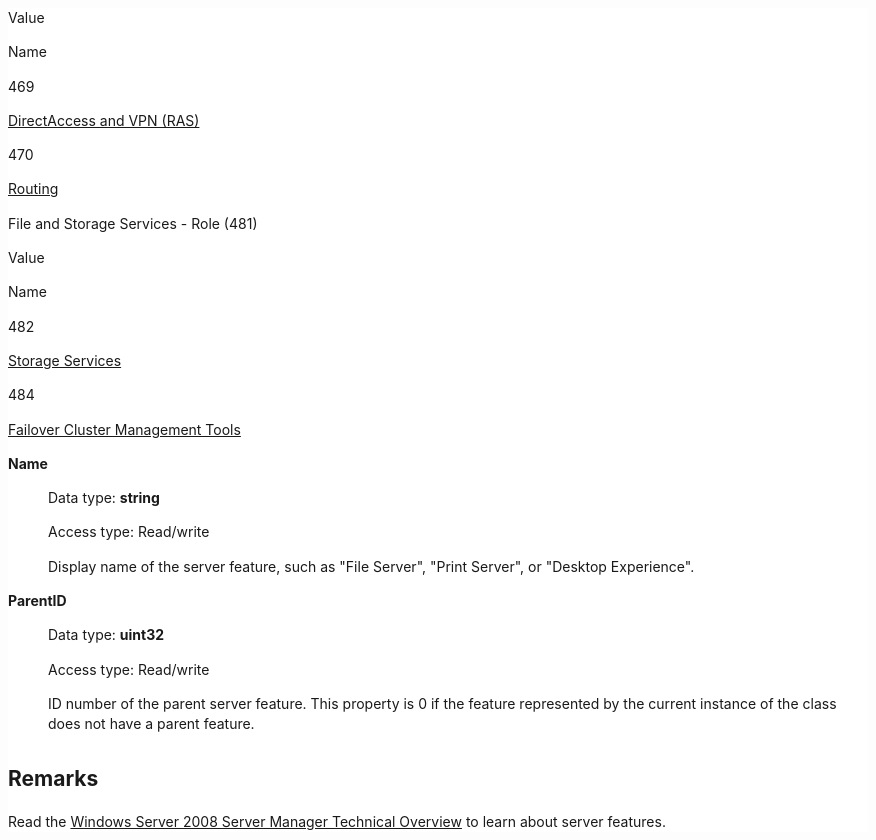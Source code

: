 Value

Name

469

[DirectAccess and VPN (RAS)](/windows)

470

[Routing](#routing)

File and Storage Services - Role (481)

Value

Name

482

[Storage Services](/windows)

484

[Failover Cluster Management Tools](/windows)



 

</dd> <dt>

**Name**
</dt> <dd> <dl> <dt>

Data type: **string**
</dt> <dt>

Access type: Read/write
</dt> </dl>

Display name of the server feature, such as "File Server", "Print Server", or "Desktop Experience".

</dd> <dt>

**ParentID**
</dt> <dd> <dl> <dt>

Data type: **uint32**
</dt> <dt>

Access type: Read/write
</dt> </dl>

ID number of the parent server feature. This property is 0 if the feature represented by the current instance of the class does not have a parent feature.

</dd> </dl>

## Remarks

Read the [Windows Server 2008 Server Manager Technical Overview](/previous-versions/windows/it-pro/windows-server-2008-R2-and-2008/cc753319(v=ws.10)) to learn about server features.
